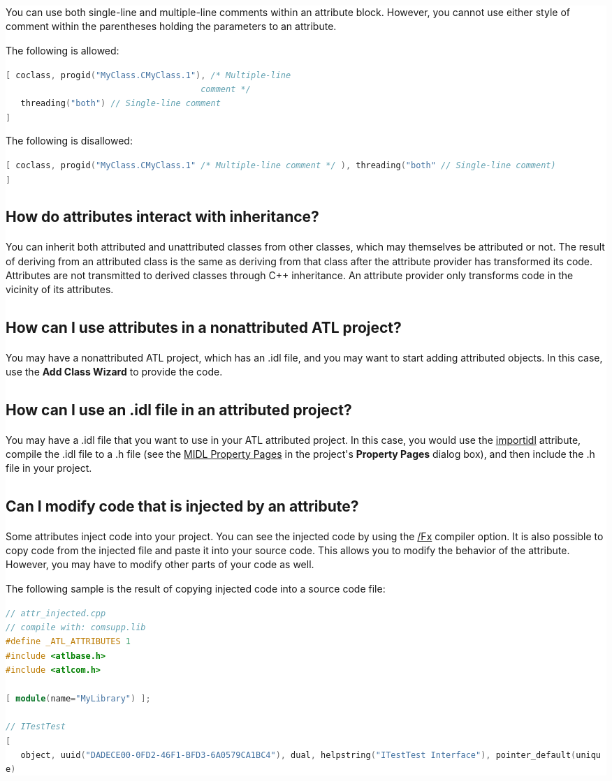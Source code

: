 You can use both single-line and multiple-line comments within an attribute block. However, you cannot use either style of comment within the parentheses holding the parameters to an attribute.

The following is allowed:

```cpp
[ coclass, progid("MyClass.CMyClass.1"), /* Multiple-line
                                       comment */
   threading("both") // Single-line comment
]
```

The following is disallowed:

```cpp
[ coclass, progid("MyClass.CMyClass.1" /* Multiple-line comment */ ), threading("both" // Single-line comment)  
]
```

##  <a name="vcconattributeprogrammmingfaqanchor4"></a> How do attributes interact with inheritance?

You can inherit both attributed and unattributed classes from other classes, which may themselves be attributed or not. The result of deriving from an attributed class is the same as deriving from that class after the attribute provider has transformed its code. Attributes are not transmitted to derived classes through C++ inheritance. An attribute provider only transforms code in the vicinity of its attributes.

##  <a name="vcconattributeprogrammmingfaqanchor5"></a> How can I use attributes in a nonattributed ATL project?

You may have a nonattributed ATL project, which has an .idl file, and you may want to start adding attributed objects. In this case, use the **Add Class Wizard** to provide the code.

##  <a name="vcconattributeprogrammmingfaqanchor6"></a> How can I use an .idl file in an attributed project?

You may have a .idl file that you want to use in your ATL attributed project. In this case, you would use the [importidl](importidl.md) attribute, compile the .idl file to a .h file (see the [MIDL Property Pages](../../ide/midl-property-pages.md) in the project's **Property Pages** dialog box), and then include the .h file in your project.

##  <a name="vcconattributeprogrammmingfaqanchor7"></a> Can I modify code that is injected by an attribute?

Some attributes inject code into your project. You can see the injected code by using the [/Fx](../../build/reference/fx-merge-injected-code.md) compiler option. It is also possible to copy code from the injected file and paste it into your source code. This allows you to modify the behavior of the attribute. However, you may have to modify other parts of your code as well.

The following sample is the result of copying injected code into a source code file:

```cpp
// attr_injected.cpp
// compile with: comsupp.lib
#define _ATL_ATTRIBUTES 1
#include <atlbase.h>
#include <atlcom.h>

[ module(name="MyLibrary") ];

// ITestTest
[
   object, uuid("DADECE00-0FD2-46F1-BFD3-6A0579CA1BC4"), dual, helpstring("ITestTest Interface"), pointer_default(unique)  
```